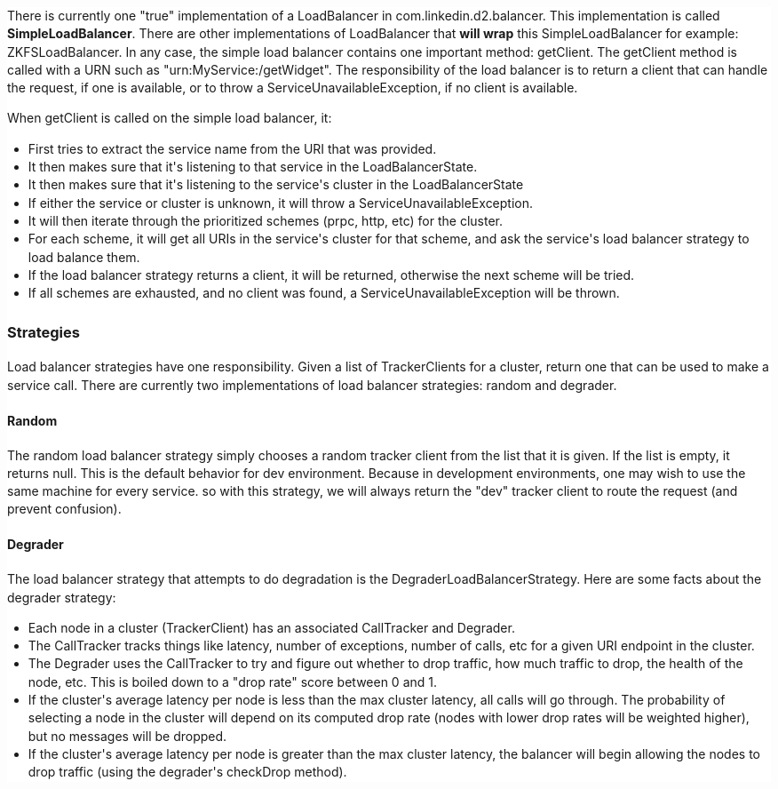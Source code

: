 There is currently one "true" implementation of a LoadBalancer in com.linkedin.d2.balancer. This implementation is called <b>SimpleLoadBalancer</b>. There are other implementations of LoadBalancer that <b>will wrap</b> this SimpleLoadBalancer for example: ZKFSLoadBalancer. In any case, the simple load balancer contains one important method: getClient. The getClient method is called with a URN such as "urn:MyService:/getWidget". The responsibility of the load balancer is to return a client that can handle the request, if one is available, or to throw a ServiceUnavailableException, if no client is available.

When getClient is called on the simple load balancer, it:
        <ul>
            <li>First tries to extract the service name from the URI that was provided. </li>
            <li> It then makes sure that it's listening to that service in the LoadBalancerState. </li>
            <li> It then makes sure that it's listening to the service's cluster in the LoadBalancerState </li>
            <li> If either the service or cluster is unknown, it will throw a ServiceUnavailableException. </li>
            <li> It will then iterate through the prioritized schemes (prpc, http, etc) for the cluster.   </li>
            <li> For each scheme, it will get all URIs in the service's cluster for that scheme, and ask the service's load balancer strategy to load balance them.</li>
            <li> If the load balancer strategy returns a client, it will be returned, otherwise the next scheme will be tried.</li>
            <li>If all schemes are exhausted, and no client was found, a ServiceUnavailableException will be thrown. </li>
        </ul>

<h3> Strategies </h3>

Load balancer strategies have one responsibility. Given a list of TrackerClients for a cluster, return one that can be used to make a service call. There are currently two implementations of load balancer strategies: random and degrader.

<h4> Random </h4>

The random load balancer strategy simply chooses a random tracker client from the list that it is given. If the list is empty, it returns null. This is the default behavior for dev environment. Because in development environments, one may wish to use the same machine for every service. so with this strategy, we will always return the "dev" tracker client to route the request (and prevent confusion).

<h4> Degrader </h4>

The load balancer strategy that attempts to do degradation is the DegraderLoadBalancerStrategy. Here are some facts about the degrader strategy:
        <ul>
<li> Each node in a cluster (TrackerClient) has an associated CallTracker and Degrader.</li>
<li> The CallTracker tracks things like latency, number of exceptions, number of calls, etc for a given URI endpoint in the cluster.</li>
<li> The Degrader uses the CallTracker to try and figure out whether to drop traffic, how much traffic to drop, the health of the node, etc. This is boiled down to a "drop rate" score between 0 and 1. </li>
<li> If the cluster's average latency per node is less than the max cluster latency, all calls will go through. The probability of selecting a node in the cluster will depend on its computed drop rate (nodes with lower drop rates will be weighted higher), but no messages will be dropped.</li>
<li> If the cluster's average latency per node is greater than the max cluster latency, the balancer will begin allowing the nodes to drop traffic (using the degrader's checkDrop method).</li>
        </ul>
